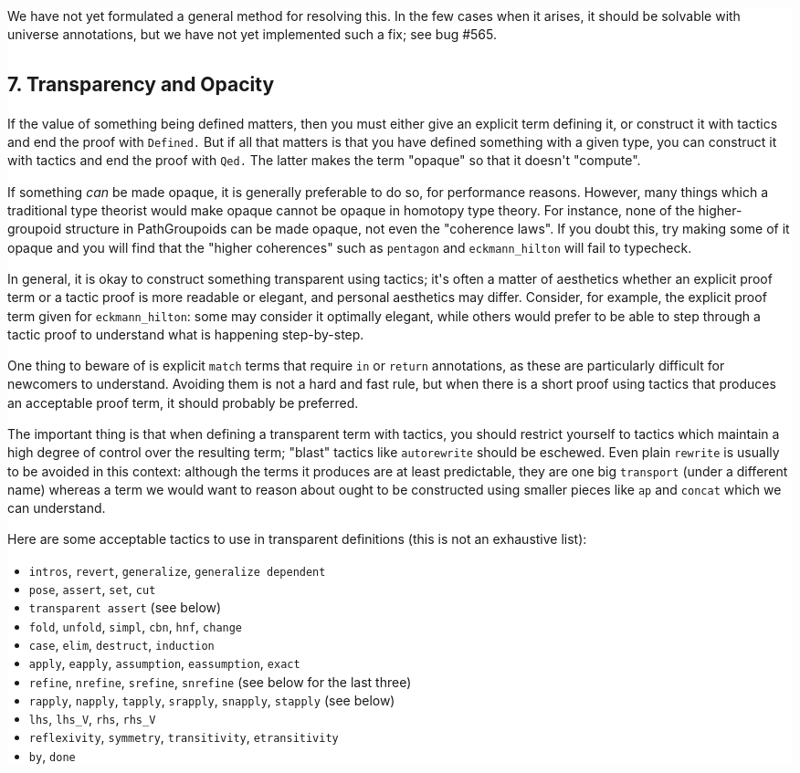 We have not yet formulated a general method for resolving this. In
the few cases when it arises, it should be solvable with universe
annotations, but we have not yet implemented such a fix; see bug #565.

## 7. Transparency and Opacity

If the value of something being defined matters, then you must either
give an explicit term defining it, or construct it with tactics and
end the proof with `Defined.` But if all that matters is that you
have defined something with a given type, you can construct it with
tactics and end the proof with `Qed.` The latter makes the term
"opaque" so that it doesn't "compute".

If something _can_ be made opaque, it is generally preferable to do
so, for performance reasons. However, many things which a traditional
type theorist would make opaque cannot be opaque in homotopy type
theory. For instance, none of the higher-groupoid structure in
PathGroupoids can be made opaque, not even the "coherence laws". If
you doubt this, try making some of it opaque and you will find that
the "higher coherences" such as `pentagon` and `eckmann_hilton` will
fail to typecheck.

In general, it is okay to construct something transparent using
tactics; it's often a matter of aesthetics whether an explicit proof
term or a tactic proof is more readable or elegant, and personal
aesthetics may differ. Consider, for example, the explicit proof term
given for `eckmann_hilton`: some may consider it optimally elegant,
while others would prefer to be able to step through a tactic proof to
understand what is happening step-by-step.

One thing to beware of is explicit `match` terms that require `in` or
`return` annotations, as these are particularly difficult for
newcomers to understand. Avoiding them is not a hard and fast rule,
but when there is a short proof using tactics that produces an
acceptable proof term, it should probably be preferred.

The important thing is that when defining a transparent term with
tactics, you should restrict yourself to tactics which maintain a high
degree of control over the resulting term; "blast" tactics like
`autorewrite` should be eschewed. Even plain `rewrite` is usually to
be avoided in this context: although the terms it produces are at
least predictable, they are one big `transport` (under a different
name) whereas a term we would want to reason about ought to be
constructed using smaller pieces like `ap` and `concat` which we can
understand.

Here are some acceptable tactics to use in transparent definitions
(this is not an exhaustive list):

- `intros`, `revert`, `generalize`, `generalize dependent`
- `pose`, `assert`, `set`, `cut`
- `transparent assert` (see below)
- `fold`, `unfold`, `simpl`, `cbn`, `hnf`, `change`
- `case`, `elim`, `destruct`, `induction`
- `apply`, `eapply`, `assumption`, `eassumption`, `exact`
- `refine`, `nrefine`, `srefine`, `snrefine` (see below for the last three)
- `rapply`, `napply`, `tapply`, `srapply`, `snapply`, `stapply` (see below)
- `lhs`, `lhs_V`, `rhs`, `rhs_V`
- `reflexivity`, `symmetry`, `transitivity`, `etransitivity`
- `by`, `done`
